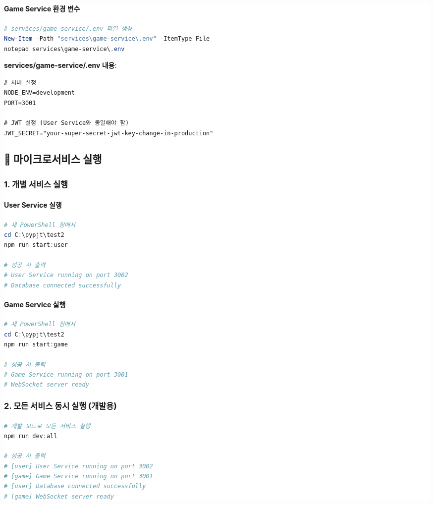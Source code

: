 #### Game Service 환경 변수
```powershell
# services/game-service/.env 파일 생성
New-Item -Path "services\game-service\.env" -ItemType File
notepad services\game-service\.env
```

**services/game-service/.env 내용**:
```env
# 서버 설정
NODE_ENV=development
PORT=3001

# JWT 설정 (User Service와 동일해야 함)
JWT_SECRET="your-super-secret-jwt-key-change-in-production"
```

## 🚀 마이크로서비스 실행

### 1. 개별 서비스 실행

#### User Service 실행
```powershell
# 새 PowerShell 창에서
cd C:\pypjt\test2
npm run start:user

# 성공 시 출력
# User Service running on port 3002
# Database connected successfully
```

#### Game Service 실행
```powershell
# 새 PowerShell 창에서
cd C:\pypjt\test2
npm run start:game

# 성공 시 출력
# Game Service running on port 3001
# WebSocket server ready
```

### 2. 모든 서비스 동시 실행 (개발용)

```powershell
# 개발 모드로 모든 서비스 실행
npm run dev:all

# 성공 시 출력
# [user] User Service running on port 3002
# [game] Game Service running on port 3001
# [user] Database connected successfully
# [game] WebSocket server ready
```
